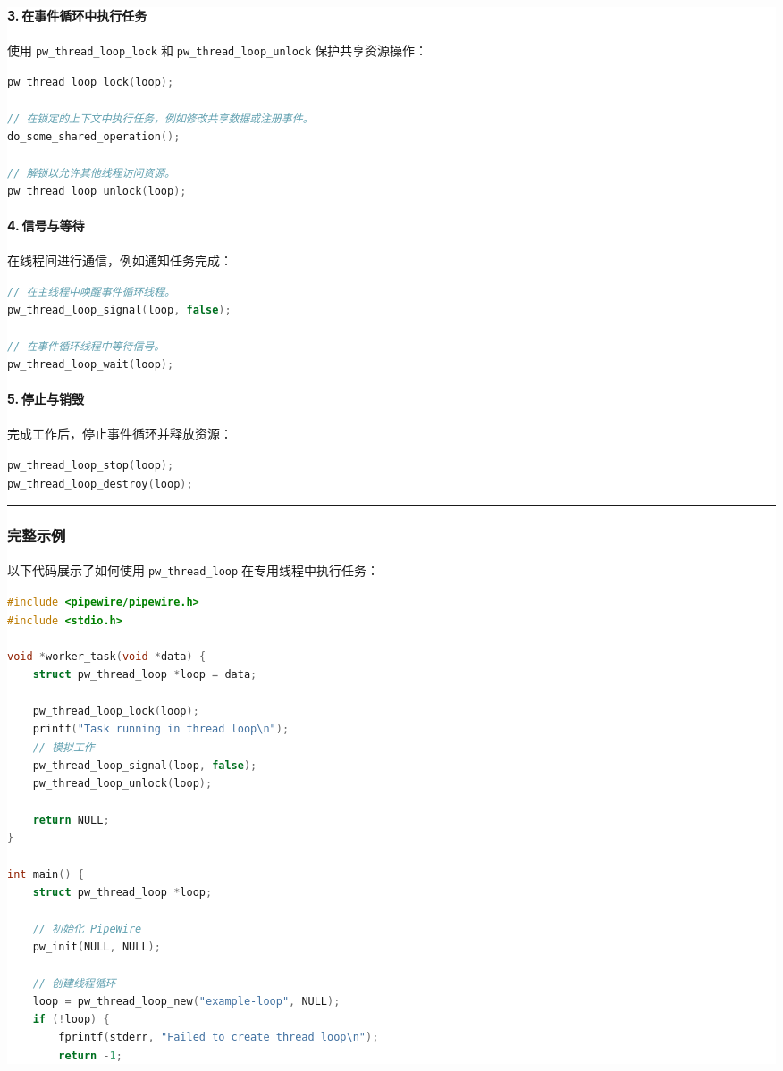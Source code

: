 #### **3. 在事件循环中执行任务**

使用 `pw_thread_loop_lock` 和 `pw_thread_loop_unlock` 保护共享资源操作：

```c
pw_thread_loop_lock(loop);

// 在锁定的上下文中执行任务，例如修改共享数据或注册事件。
do_some_shared_operation();

// 解锁以允许其他线程访问资源。
pw_thread_loop_unlock(loop);
```

#### **4. 信号与等待**

在线程间进行通信，例如通知任务完成：

```c
// 在主线程中唤醒事件循环线程。
pw_thread_loop_signal(loop, false);

// 在事件循环线程中等待信号。
pw_thread_loop_wait(loop);
```

#### **5. 停止与销毁**

完成工作后，停止事件循环并释放资源：

```c
pw_thread_loop_stop(loop);
pw_thread_loop_destroy(loop);
```

------

### **完整示例**

以下代码展示了如何使用 `pw_thread_loop` 在专用线程中执行任务：

```c
#include <pipewire/pipewire.h>
#include <stdio.h>

void *worker_task(void *data) {
    struct pw_thread_loop *loop = data;

    pw_thread_loop_lock(loop);
    printf("Task running in thread loop\n");
    // 模拟工作
    pw_thread_loop_signal(loop, false);
    pw_thread_loop_unlock(loop);

    return NULL;
}

int main() {
    struct pw_thread_loop *loop;

    // 初始化 PipeWire
    pw_init(NULL, NULL);

    // 创建线程循环
    loop = pw_thread_loop_new("example-loop", NULL);
    if (!loop) {
        fprintf(stderr, "Failed to create thread loop\n");
        return -1;
```